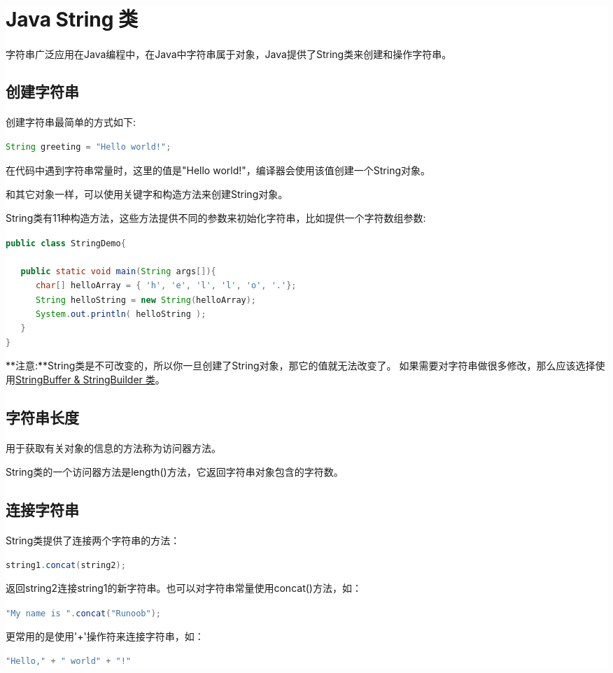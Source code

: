 # Java String 类

字符串广泛应用在Java编程中，在Java中字符串属于对象，Java提供了String类来创建和操作字符串。

## 创建字符串

创建字符串最简单的方式如下:

```java
String greeting = "Hello world!";
```

在代码中遇到字符串常量时，这里的值是"Hello world!"，编译器会使用该值创建一个String对象。

和其它对象一样，可以使用关键字和构造方法来创建String对象。

String类有11种构造方法，这些方法提供不同的参数来初始化字符串，比如提供一个字符数组参数:

```java
public class StringDemo{

   public static void main(String args[]){
      char[] helloArray = { 'h', 'e', 'l', 'l', 'o', '.'};
      String helloString = new String(helloArray);  
      System.out.println( helloString );
   }
}
```

**注意:**String类是不可改变的，所以你一旦创建了String对象，那它的值就无法改变了。 如果需要对字符串做很多修改，那么应该选择使用[StringBuffer & StringBuilder 类](http://www.runoob.com/java/java-stringbuffer.html)。

## 字符串长度

用于获取有关对象的信息的方法称为访问器方法。

String类的一个访问器方法是length()方法，它返回字符串对象包含的字符数。

## 连接字符串

String类提供了连接两个字符串的方法：

```java
string1.concat(string2);
```

返回string2连接string1的新字符串。也可以对字符串常量使用concat()方法，如：

```java
"My name is ".concat("Runoob");
```

更常用的是使用'+'操作符来连接字符串，如：

```java
"Hello," + " world" + "!"
```
